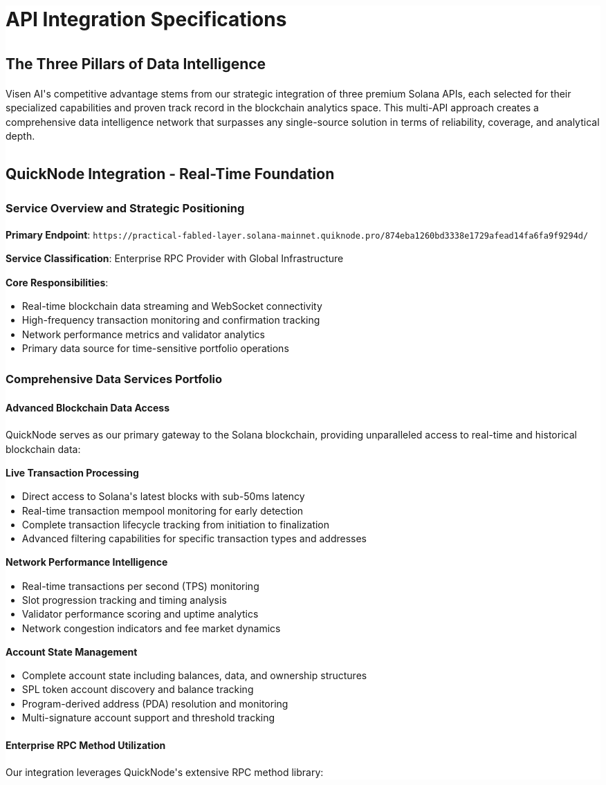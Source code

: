 # API Integration Specifications

## The Three Pillars of Data Intelligence

Visen AI's competitive advantage stems from our strategic integration of three premium Solana APIs, each selected for their specialized capabilities and proven track record in the blockchain analytics space. This multi-API approach creates a comprehensive data intelligence network that surpasses any single-source solution in terms of reliability, coverage, and analytical depth.

## QuickNode Integration - Real-Time Foundation

### Service Overview and Strategic Positioning

**Primary Endpoint**: `https://practical-fabled-layer.solana-mainnet.quiknode.pro/874eba1260bd3338e1729afead14fa6fa9f9294d/`

**Service Classification**: Enterprise RPC Provider with Global Infrastructure

**Core Responsibilities**:
- Real-time blockchain data streaming and WebSocket connectivity
- High-frequency transaction monitoring and confirmation tracking
- Network performance metrics and validator analytics
- Primary data source for time-sensitive portfolio operations

### Comprehensive Data Services Portfolio

#### Advanced Blockchain Data Access

QuickNode serves as our primary gateway to the Solana blockchain, providing unparalleled access to real-time and historical blockchain data:

**Live Transaction Processing**
- Direct access to Solana's latest blocks with sub-50ms latency
- Real-time transaction mempool monitoring for early detection
- Complete transaction lifecycle tracking from initiation to finalization
- Advanced filtering capabilities for specific transaction types and addresses

**Network Performance Intelligence**
- Real-time transactions per second (TPS) monitoring
- Slot progression tracking and timing analysis
- Validator performance scoring and uptime analytics
- Network congestion indicators and fee market dynamics

**Account State Management**
- Complete account state including balances, data, and ownership structures
- SPL token account discovery and balance tracking
- Program-derived address (PDA) resolution and monitoring
- Multi-signature account support and threshold tracking

#### Enterprise RPC Method Utilization

Our integration leverages QuickNode's extensive RPC method library:
